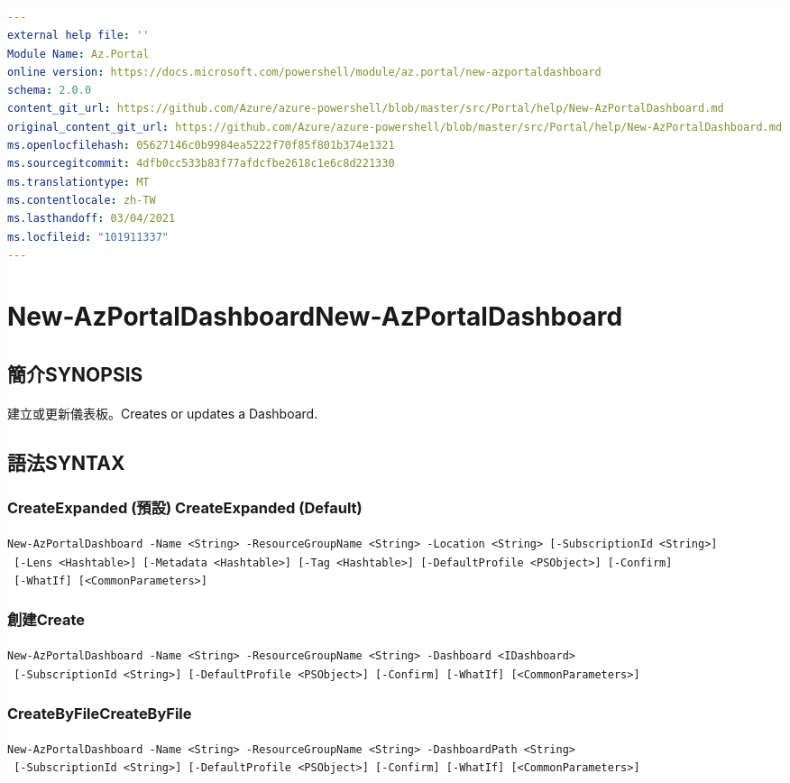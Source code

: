```yaml
---
external help file: ''
Module Name: Az.Portal
online version: https://docs.microsoft.com/powershell/module/az.portal/new-azportaldashboard
schema: 2.0.0
content_git_url: https://github.com/Azure/azure-powershell/blob/master/src/Portal/help/New-AzPortalDashboard.md
original_content_git_url: https://github.com/Azure/azure-powershell/blob/master/src/Portal/help/New-AzPortalDashboard.md
ms.openlocfilehash: 05627146c0b9984ea5222f70f85f801b374e1321
ms.sourcegitcommit: 4dfb0cc533b83f77afdcfbe2618c1e6c8d221330
ms.translationtype: MT
ms.contentlocale: zh-TW
ms.lasthandoff: 03/04/2021
ms.locfileid: "101911337"
---
```

# <span data-ttu-id="358a3-101">New-AzPortalDashboard</span><span class="sxs-lookup"><span data-stu-id="358a3-101">New-AzPortalDashboard</span></span>

## <span data-ttu-id="358a3-102">簡介</span><span class="sxs-lookup"><span data-stu-id="358a3-102">SYNOPSIS</span></span>
<span data-ttu-id="358a3-103">建立或更新儀表板。</span><span class="sxs-lookup"><span data-stu-id="358a3-103">Creates or updates a Dashboard.</span></span>

## <span data-ttu-id="358a3-104">語法</span><span class="sxs-lookup"><span data-stu-id="358a3-104">SYNTAX</span></span>

### <span data-ttu-id="358a3-105">CreateExpanded (預設) </span><span class="sxs-lookup"><span data-stu-id="358a3-105">CreateExpanded (Default)</span></span>
```
New-AzPortalDashboard -Name <String> -ResourceGroupName <String> -Location <String> [-SubscriptionId <String>]
 [-Lens <Hashtable>] [-Metadata <Hashtable>] [-Tag <Hashtable>] [-DefaultProfile <PSObject>] [-Confirm]
 [-WhatIf] [<CommonParameters>]
```

### <span data-ttu-id="358a3-106">創建</span><span class="sxs-lookup"><span data-stu-id="358a3-106">Create</span></span>
```
New-AzPortalDashboard -Name <String> -ResourceGroupName <String> -Dashboard <IDashboard>
 [-SubscriptionId <String>] [-DefaultProfile <PSObject>] [-Confirm] [-WhatIf] [<CommonParameters>]
```

### <span data-ttu-id="358a3-107">CreateByFile</span><span class="sxs-lookup"><span data-stu-id="358a3-107">CreateByFile</span></span>
```
New-AzPortalDashboard -Name <String> -ResourceGroupName <String> -DashboardPath <String>
 [-SubscriptionId <String>] [-DefaultProfile <PSObject>] [-Confirm] [-WhatIf] [<CommonParameters>]
```
